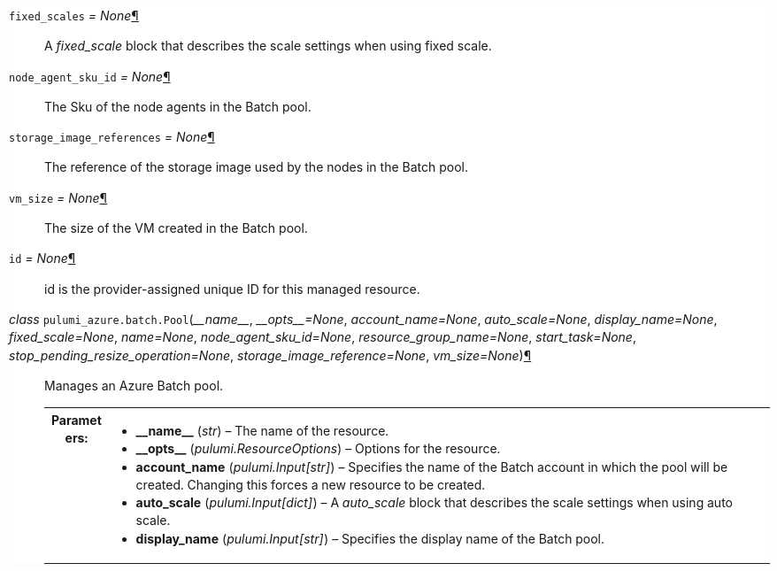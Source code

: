 <dl class="attribute">
<dt id="pulumi_azure.batch.GetPoolResult.fixed_scales">
<code class="descname">fixed_scales</code><em class="property"> = None</em><a class="headerlink" href="#pulumi_azure.batch.GetPoolResult.fixed_scales" title="Permalink to this definition">¶</a></dt>
<dd><p>A <cite>fixed_scale</cite> block that describes the scale settings when using fixed scale.</p>
</dd></dl>

<dl class="attribute">
<dt id="pulumi_azure.batch.GetPoolResult.node_agent_sku_id">
<code class="descname">node_agent_sku_id</code><em class="property"> = None</em><a class="headerlink" href="#pulumi_azure.batch.GetPoolResult.node_agent_sku_id" title="Permalink to this definition">¶</a></dt>
<dd><p>The Sku of the node agents in the Batch pool.</p>
</dd></dl>

<dl class="attribute">
<dt id="pulumi_azure.batch.GetPoolResult.storage_image_references">
<code class="descname">storage_image_references</code><em class="property"> = None</em><a class="headerlink" href="#pulumi_azure.batch.GetPoolResult.storage_image_references" title="Permalink to this definition">¶</a></dt>
<dd><p>The reference of the storage image used by the nodes in the Batch pool.</p>
</dd></dl>

<dl class="attribute">
<dt id="pulumi_azure.batch.GetPoolResult.vm_size">
<code class="descname">vm_size</code><em class="property"> = None</em><a class="headerlink" href="#pulumi_azure.batch.GetPoolResult.vm_size" title="Permalink to this definition">¶</a></dt>
<dd><p>The size of the VM created in the Batch pool.</p>
</dd></dl>

<dl class="attribute">
<dt id="pulumi_azure.batch.GetPoolResult.id">
<code class="descname">id</code><em class="property"> = None</em><a class="headerlink" href="#pulumi_azure.batch.GetPoolResult.id" title="Permalink to this definition">¶</a></dt>
<dd><p>id is the provider-assigned unique ID for this managed resource.</p>
</dd></dl>

</dd></dl>

<dl class="class">
<dt id="pulumi_azure.batch.Pool">
<em class="property">class </em><code class="descclassname">pulumi_azure.batch.</code><code class="descname">Pool</code><span class="sig-paren">(</span><em>__name__</em>, <em>__opts__=None</em>, <em>account_name=None</em>, <em>auto_scale=None</em>, <em>display_name=None</em>, <em>fixed_scale=None</em>, <em>name=None</em>, <em>node_agent_sku_id=None</em>, <em>resource_group_name=None</em>, <em>start_task=None</em>, <em>stop_pending_resize_operation=None</em>, <em>storage_image_reference=None</em>, <em>vm_size=None</em><span class="sig-paren">)</span><a class="headerlink" href="#pulumi_azure.batch.Pool" title="Permalink to this definition">¶</a></dt>
<dd><p>Manages an Azure Batch pool.</p>
<table class="docutils field-list" frame="void" rules="none">
<col class="field-name" />
<col class="field-body" />
<tbody valign="top">
<tr class="field-odd field"><th class="field-name">Parameters:</th><td class="field-body"><ul class="first last simple">
<li><strong>__name__</strong> (<em>str</em>) – The name of the resource.</li>
<li><strong>__opts__</strong> (<em>pulumi.ResourceOptions</em>) – Options for the resource.</li>
<li><strong>account_name</strong> (<em>pulumi.Input</em><em>[</em><em>str</em><em>]</em>) – Specifies the name of the Batch account in which the pool will be created. Changing this forces a new resource to be created.</li>
<li><strong>auto_scale</strong> (<em>pulumi.Input</em><em>[</em><em>dict</em><em>]</em>) – A <cite>auto_scale</cite> block that describes the scale settings when using auto scale.</li>
<li><strong>display_name</strong> (<em>pulumi.Input</em><em>[</em><em>str</em><em>]</em>) – Specifies the display name of the Batch pool.</li>